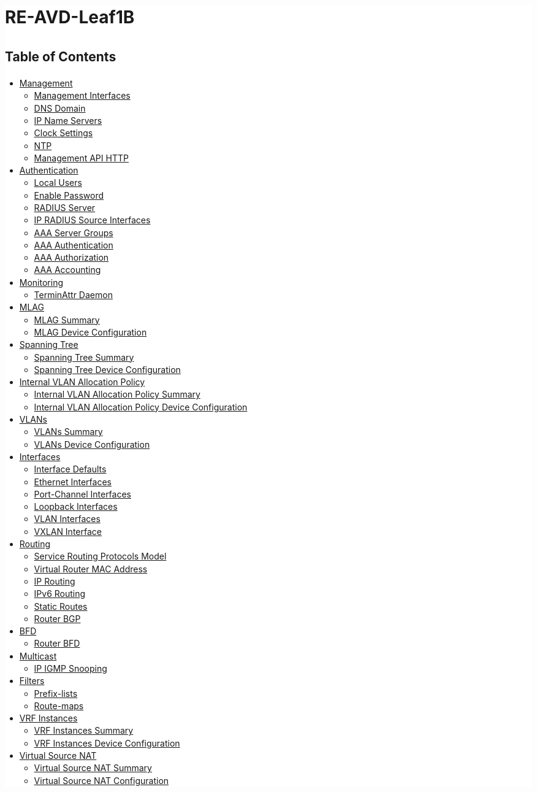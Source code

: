 # RE-AVD-Leaf1B

## Table of Contents

- [Management](#management)
  - [Management Interfaces](#management-interfaces)
  - [DNS Domain](#dns-domain)
  - [IP Name Servers](#ip-name-servers)
  - [Clock Settings](#clock-settings)
  - [NTP](#ntp)
  - [Management API HTTP](#management-api-http)
- [Authentication](#authentication)
  - [Local Users](#local-users)
  - [Enable Password](#enable-password)
  - [RADIUS Server](#radius-server)
  - [IP RADIUS Source Interfaces](#ip-radius-source-interfaces)
  - [AAA Server Groups](#aaa-server-groups)
  - [AAA Authentication](#aaa-authentication)
  - [AAA Authorization](#aaa-authorization)
  - [AAA Accounting](#aaa-accounting)
- [Monitoring](#monitoring)
  - [TerminAttr Daemon](#terminattr-daemon)
- [MLAG](#mlag)
  - [MLAG Summary](#mlag-summary)
  - [MLAG Device Configuration](#mlag-device-configuration)
- [Spanning Tree](#spanning-tree)
  - [Spanning Tree Summary](#spanning-tree-summary)
  - [Spanning Tree Device Configuration](#spanning-tree-device-configuration)
- [Internal VLAN Allocation Policy](#internal-vlan-allocation-policy)
  - [Internal VLAN Allocation Policy Summary](#internal-vlan-allocation-policy-summary)
  - [Internal VLAN Allocation Policy Device Configuration](#internal-vlan-allocation-policy-device-configuration)
- [VLANs](#vlans)
  - [VLANs Summary](#vlans-summary)
  - [VLANs Device Configuration](#vlans-device-configuration)
- [Interfaces](#interfaces)
  - [Interface Defaults](#interface-defaults)
  - [Ethernet Interfaces](#ethernet-interfaces)
  - [Port-Channel Interfaces](#port-channel-interfaces)
  - [Loopback Interfaces](#loopback-interfaces)
  - [VLAN Interfaces](#vlan-interfaces)
  - [VXLAN Interface](#vxlan-interface)
- [Routing](#routing)
  - [Service Routing Protocols Model](#service-routing-protocols-model)
  - [Virtual Router MAC Address](#virtual-router-mac-address)
  - [IP Routing](#ip-routing)
  - [IPv6 Routing](#ipv6-routing)
  - [Static Routes](#static-routes)
  - [Router BGP](#router-bgp)
- [BFD](#bfd)
  - [Router BFD](#router-bfd)
- [Multicast](#multicast)
  - [IP IGMP Snooping](#ip-igmp-snooping)
- [Filters](#filters)
  - [Prefix-lists](#prefix-lists)
  - [Route-maps](#route-maps)
- [VRF Instances](#vrf-instances)
  - [VRF Instances Summary](#vrf-instances-summary)
  - [VRF Instances Device Configuration](#vrf-instances-device-configuration)
- [Virtual Source NAT](#virtual-source-nat)
  - [Virtual Source NAT Summary](#virtual-source-nat-summary)
  - [Virtual Source NAT Configuration](#virtual-source-nat-configuration)